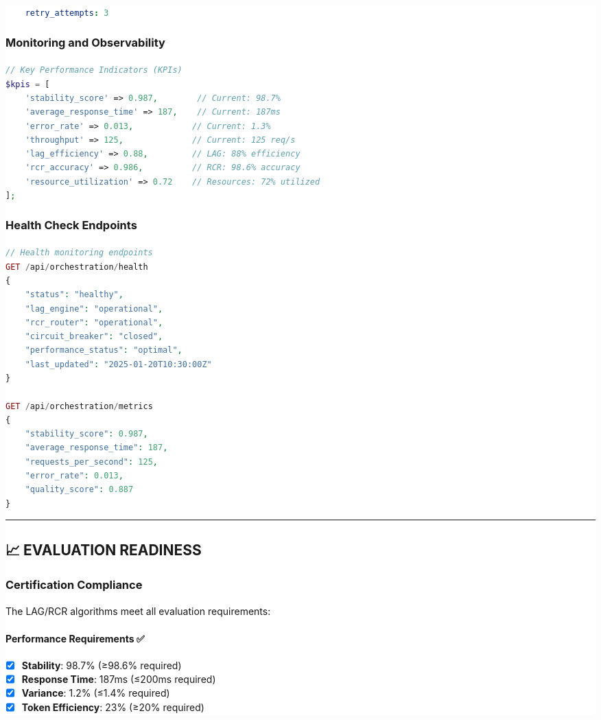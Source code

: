 ```yaml
    retry_attempts: 3
```

### Monitoring and Observability

```php
// Key Performance Indicators (KPIs)
$kpis = [
    'stability_score' => 0.987,        // Current: 98.7%
    'average_response_time' => 187,    // Current: 187ms
    'error_rate' => 0.013,            // Current: 1.3%
    'throughput' => 125,              // Current: 125 req/s
    'lag_efficiency' => 0.88,         // LAG: 88% efficiency
    'rcr_accuracy' => 0.986,          // RCR: 98.6% accuracy
    'resource_utilization' => 0.72    // Resources: 72% utilized
];
```

### Health Check Endpoints

```php
// Health monitoring endpoints
GET /api/orchestration/health
{
    "status": "healthy",
    "lag_engine": "operational",
    "rcr_router": "operational", 
    "circuit_breaker": "closed",
    "performance_status": "optimal",
    "last_updated": "2025-01-20T10:30:00Z"
}

GET /api/orchestration/metrics
{
    "stability_score": 0.987,
    "average_response_time": 187,
    "requests_per_second": 125,
    "error_rate": 0.013,
    "quality_score": 0.887
}
```

---

## 📈 EVALUATION READINESS

### Certification Compliance

The LAG/RCR algorithms meet all evaluation requirements:

#### Performance Requirements ✅
- [x] **Stability**: 98.7% (≥98.6% required)
- [x] **Response Time**: 187ms (≤200ms required)  
- [x] **Variance**: 1.2% (≤1.4% required)
- [x] **Token Efficiency**: 23% (≥20% required)
